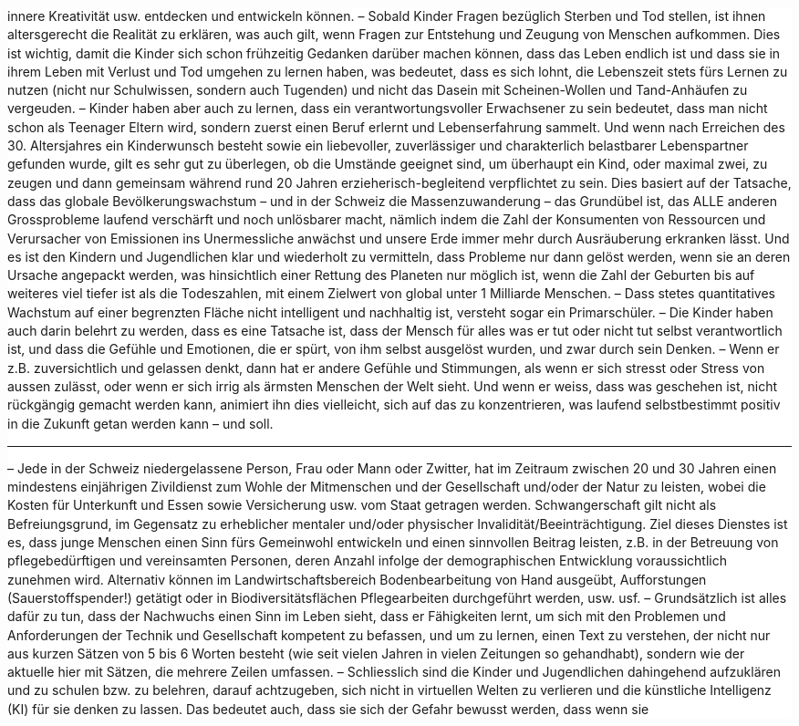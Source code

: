 innere Kreativität usw. entdecken und entwickeln können.
– Sobald Kinder Fragen bezüglich Sterben und Tod stellen, ist ihnen altersgerecht die Realität zu erklären,
was auch gilt, wenn Fragen zur Entstehung und Zeugung von Menschen aufkommen. Dies ist wichtig,
damit die Kinder sich schon frühzeitig Gedanken darüber machen können, dass das Leben endlich ist
und dass sie in ihrem Leben mit Verlust und Tod umgehen zu lernen haben, was bedeutet, dass es sich
lohnt, die Lebenszeit stets fürs Lernen zu nutzen (nicht nur Schulwissen, sondern auch Tugenden) und
nicht das Dasein mit Scheinen-Wollen und Tand-Anhäufen zu vergeuden.
– Kinder haben aber auch zu lernen, dass ein verantwortungsvoller Erwachsener zu sein bedeutet, dass
man nicht schon als Teenager Eltern wird, sondern zuerst einen Beruf erlernt und Lebenserfahrung
sammelt. Und wenn nach Erreichen des 30. Altersjahres ein Kinderwunsch besteht sowie ein liebevoller,
zuverlässiger und charakterlich belastbarer Lebenspartner gefunden wurde, gilt es sehr gut zu überlegen, ob die Umstände geeignet sind, um überhaupt ein Kind, oder maximal zwei, zu zeugen und dann
gemeinsam während rund 20 Jahren erzieherisch-begleitend verpflichtet zu sein. Dies basiert auf der
Tatsache, dass das globale Bevölkerungswachstum – und in der Schweiz die Massenzuwanderung – das
Grundübel ist, das ALLE anderen Grossprobleme laufend verschärft und noch unlösbarer macht, nämlich indem die Zahl der Konsumenten von Ressourcen und Verursacher von Emissionen ins Unermessliche anwächst und unsere Erde immer mehr durch Ausräuberung erkranken lässt. Und es ist den Kindern und Jugendlichen klar und wiederholt zu vermitteln, dass Probleme nur dann gelöst werden, wenn
sie an deren Ursache angepackt werden, was hinsichtlich einer Rettung des Planeten nur möglich ist,
wenn die Zahl der Geburten bis auf weiteres viel tiefer ist als die Todeszahlen, mit einem Zielwert von
global unter 1 Milliarde Menschen. – Dass stetes quantitatives Wachstum auf einer begrenzten Fläche
nicht intelligent und nachhaltig ist, versteht sogar ein Primarschüler.
– Die Kinder haben auch darin belehrt zu werden, dass es eine Tatsache ist, dass der Mensch für alles
was er tut oder nicht tut selbst verantwortlich ist, und dass die Gefühle und Emotionen, die er spürt, von
ihm selbst ausgelöst wurden, und zwar durch sein Denken. – Wenn er z.B. zuversichtlich und gelassen
denkt, dann hat er andere Gefühle und Stimmungen, als wenn er sich stresst oder Stress von aussen
zulässt, oder wenn er sich irrig als ärmsten Menschen der Welt sieht. Und wenn er weiss, dass was
geschehen ist, nicht rückgängig gemacht werden kann, animiert ihn dies vielleicht, sich auf das zu
konzentrieren, was laufend selbstbestimmt positiv in die Zukunft getan werden kann – und soll.


-----

– Jede in der Schweiz niedergelassene Person, Frau oder Mann oder Zwitter, hat im Zeitraum zwischen
20 und 30 Jahren einen mindestens einjährigen Zivildienst zum Wohle der Mitmenschen und der Gesellschaft und/oder der Natur zu leisten, wobei die Kosten für Unterkunft und Essen sowie Versicherung
usw. vom Staat getragen werden. Schwangerschaft gilt nicht als Befreiungsgrund, im Gegensatz zu erheblicher mentaler und/oder physischer Invalidität/Beeinträchtigung. Ziel dieses Dienstes ist es, dass
junge Menschen einen Sinn fürs Gemeinwohl entwickeln und einen sinnvollen Beitrag leisten, z.B. in der
Betreuung von pflegebedürftigen und vereinsamten Personen, deren Anzahl infolge der demographischen Entwicklung voraussichtlich zunehmen wird. Alternativ können im Landwirtschaftsbereich Bodenbearbeitung von Hand ausgeübt, Aufforstungen (Sauerstoffspender!) getätigt oder in Biodiversitätsflächen Pflegearbeiten durchgeführt werden, usw. usf.
– Grundsätzlich ist alles dafür zu tun, dass der Nachwuchs einen Sinn im Leben sieht, dass er Fähigkeiten
lernt, um sich mit den Problemen und Anforderungen der Technik und Gesellschaft kompetent zu befassen, und um zu lernen, einen Text zu verstehen, der nicht nur aus kurzen Sätzen von 5 bis 6 Worten besteht (wie seit vielen Jahren in vielen Zeitungen so gehandhabt), sondern wie der aktuelle hier mit Sätzen,
die mehrere Zeilen umfassen.
– Schliesslich sind die Kinder und Jugendlichen dahingehend aufzuklären und zu schulen bzw. zu belehren, darauf achtzugeben, sich nicht in virtuellen Welten zu verlieren und die künstliche Intelligenz (KI)
für sie denken zu lassen. Das bedeutet auch, dass sie sich der Gefahr bewusst werden, dass wenn sie